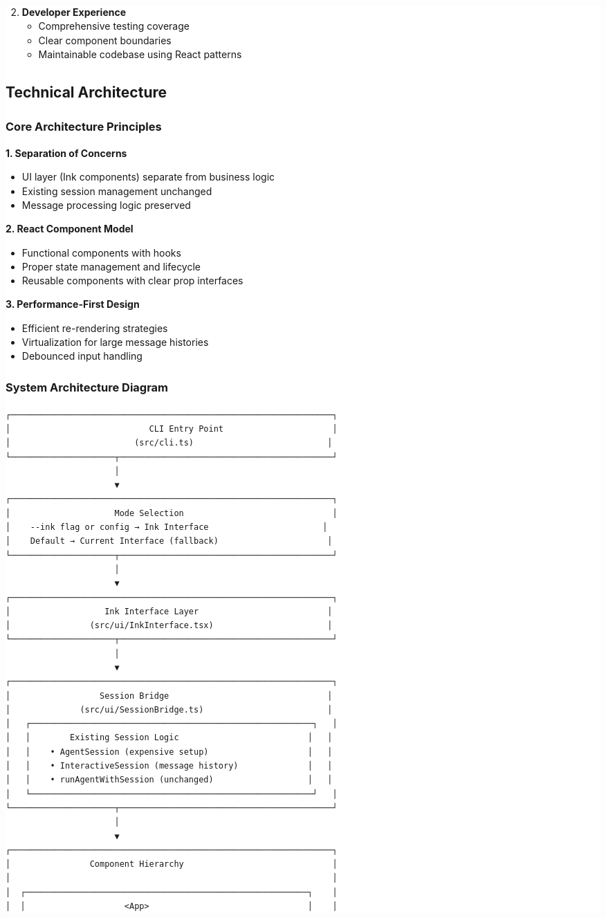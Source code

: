 2. **Developer Experience**
   - Comprehensive testing coverage
   - Clear component boundaries
   - Maintainable codebase using React patterns

## Technical Architecture

### Core Architecture Principles

**1. Separation of Concerns**

- UI layer (Ink components) separate from business logic
- Existing session management unchanged
- Message processing logic preserved

**2. React Component Model**

- Functional components with hooks
- Proper state management and lifecycle
- Reusable components with clear prop interfaces

**3. Performance-First Design**

- Efficient re-rendering strategies
- Virtualization for large message histories
- Debounced input handling

### System Architecture Diagram

```
┌─────────────────────────────────────────────────────────────────┐
│                            CLI Entry Point                      │
│                         (src/cli.ts)                           │
└─────────────────────┬───────────────────────────────────────────┘
                      │
                      ▼
┌─────────────────────────────────────────────────────────────────┐
│                     Mode Selection                              │
│    --ink flag or config → Ink Interface                       │
│    Default → Current Interface (fallback)                      │
└─────────────────────┬───────────────────────────────────────────┘
                      │
                      ▼
┌─────────────────────────────────────────────────────────────────┐
│                   Ink Interface Layer                          │
│                (src/ui/InkInterface.tsx)                       │
└─────────────────────┬───────────────────────────────────────────┘
                      │
                      ▼
┌─────────────────────────────────────────────────────────────────┐
│                  Session Bridge                                │
│              (src/ui/SessionBridge.ts)                         │
│   ┌─────────────────────────────────────────────────────────┐   │
│   │        Existing Session Logic                          │   │
│   │    • AgentSession (expensive setup)                    │   │
│   │    • InteractiveSession (message history)              │   │
│   │    • runAgentWithSession (unchanged)                   │   │
│   └─────────────────────────────────────────────────────────┘   │
└─────────────────────┬───────────────────────────────────────────┘
                      │
                      ▼
┌─────────────────────────────────────────────────────────────────┐
│                Component Hierarchy                              │
│                                                                 │
│  ┌─────────────────────────────────────────────────────────┐    │
│  │                    <App>                                │    │
```